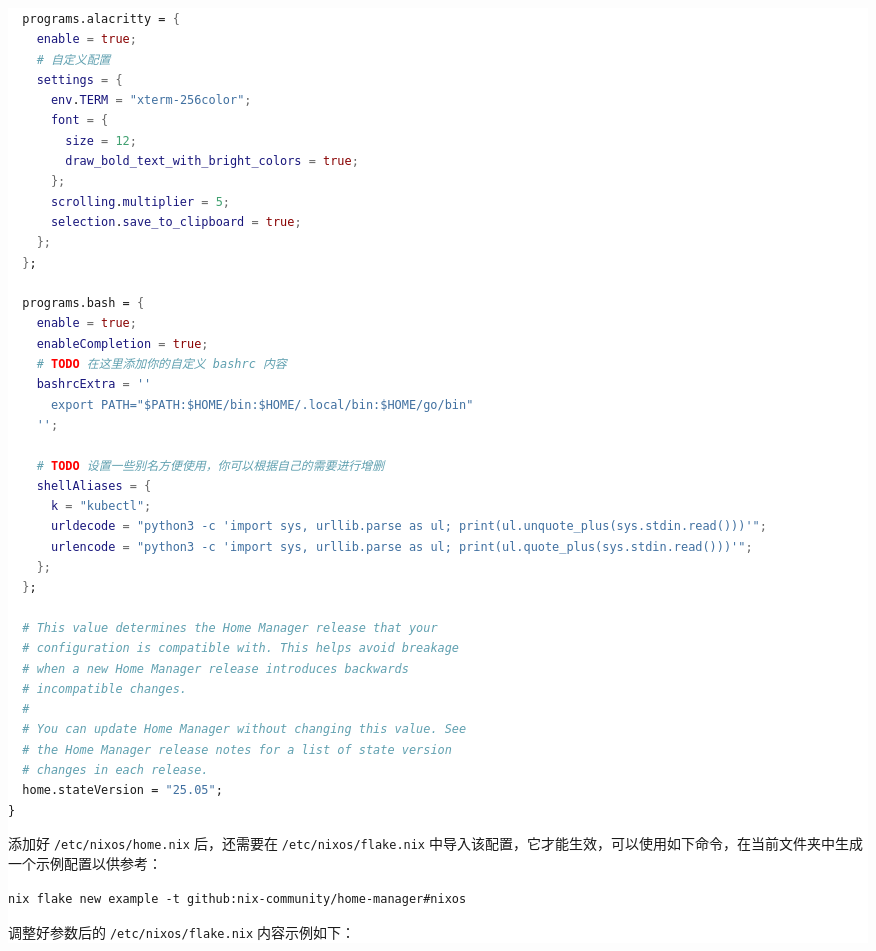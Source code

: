 ```nix
  programs.alacritty = {
    enable = true;
    # 自定义配置
    settings = {
      env.TERM = "xterm-256color";
      font = {
        size = 12;
        draw_bold_text_with_bright_colors = true;
      };
      scrolling.multiplier = 5;
      selection.save_to_clipboard = true;
    };
  };

  programs.bash = {
    enable = true;
    enableCompletion = true;
    # TODO 在这里添加你的自定义 bashrc 内容
    bashrcExtra = ''
      export PATH="$PATH:$HOME/bin:$HOME/.local/bin:$HOME/go/bin"
    '';

    # TODO 设置一些别名方便使用，你可以根据自己的需要进行增删
    shellAliases = {
      k = "kubectl";
      urldecode = "python3 -c 'import sys, urllib.parse as ul; print(ul.unquote_plus(sys.stdin.read()))'";
      urlencode = "python3 -c 'import sys, urllib.parse as ul; print(ul.quote_plus(sys.stdin.read()))'";
    };
  };

  # This value determines the Home Manager release that your
  # configuration is compatible with. This helps avoid breakage
  # when a new Home Manager release introduces backwards
  # incompatible changes.
  #
  # You can update Home Manager without changing this value. See
  # the Home Manager release notes for a list of state version
  # changes in each release.
  home.stateVersion = "25.05";
}
```

添加好 `/etc/nixos/home.nix` 后，还需要在 `/etc/nixos/flake.nix`
中导入该配置，它才能生效，可以使用如下命令，在当前文件夹中生成一个示例配置以供参考：

```shell
nix flake new example -t github:nix-community/home-manager#nixos
```

调整好参数后的 `/etc/nixos/flake.nix` 内容示例如下：
